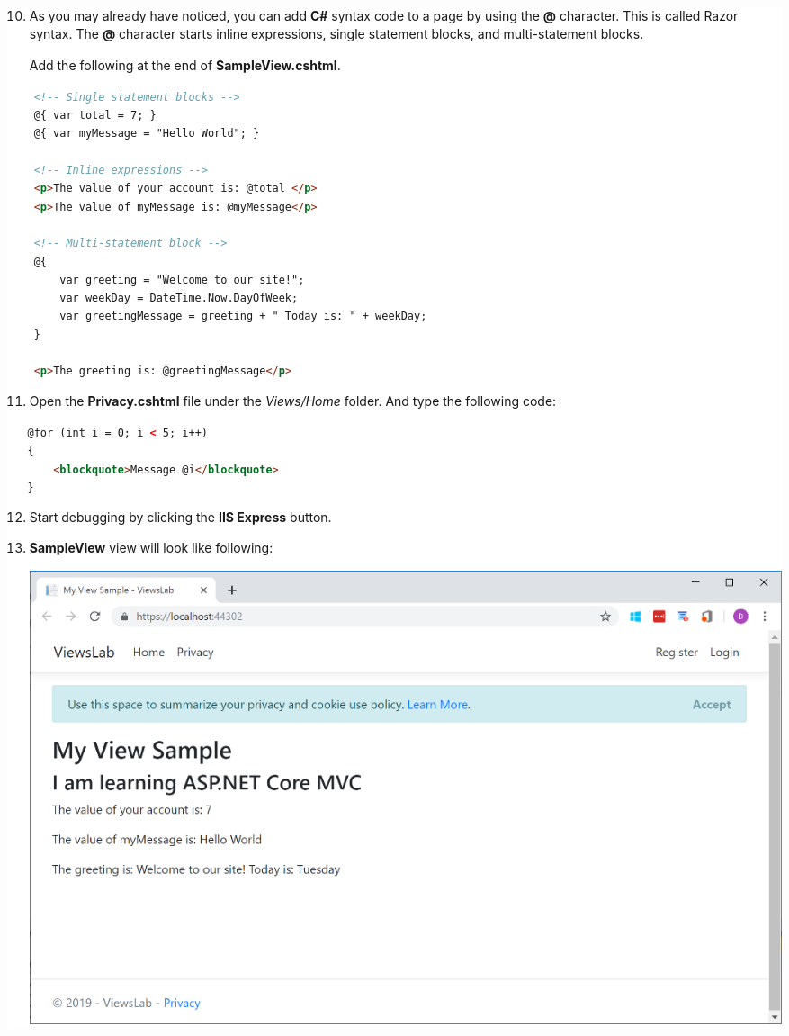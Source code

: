 10. As you may already have noticed, you can add **C\#** syntax code to a page
    by using the **\@** character. This is called Razor syntax. The **\@** character starts inline expressions, single statement blocks, and multi-statement blocks. 
    
    Add the following at the end of **SampleView.cshtml**.


```html
    <!-- Single statement blocks -->
    @{ var total = 7; }
    @{ var myMessage = "Hello World"; }

    <!-- Inline expressions -->
    <p>The value of your account is: @total </p>
    <p>The value of myMessage is: @myMessage</p>

    <!-- Multi-statement block -->
    @{
        var greeting = "Welcome to our site!";
        var weekDay = DateTime.Now.DayOfWeek;
        var greetingMessage = greeting + " Today is: " + weekDay;
    }

    <p>The greeting is: @greetingMessage</p>
```
11. Open the **Privacy.cshtml** file under the *Views/Home* folder. And type the following code:
 
 ```html
    @for (int i = 0; i < 5; i++)
    {
        <blockquote>Message @i</blockquote>
    }
```

12. Start debugging by clicking the **IIS Express** button.

13. **SampleView** view will look like following:

    ![](media/771fd1109f5e8f3984885ec84aaf3f3a.png)
